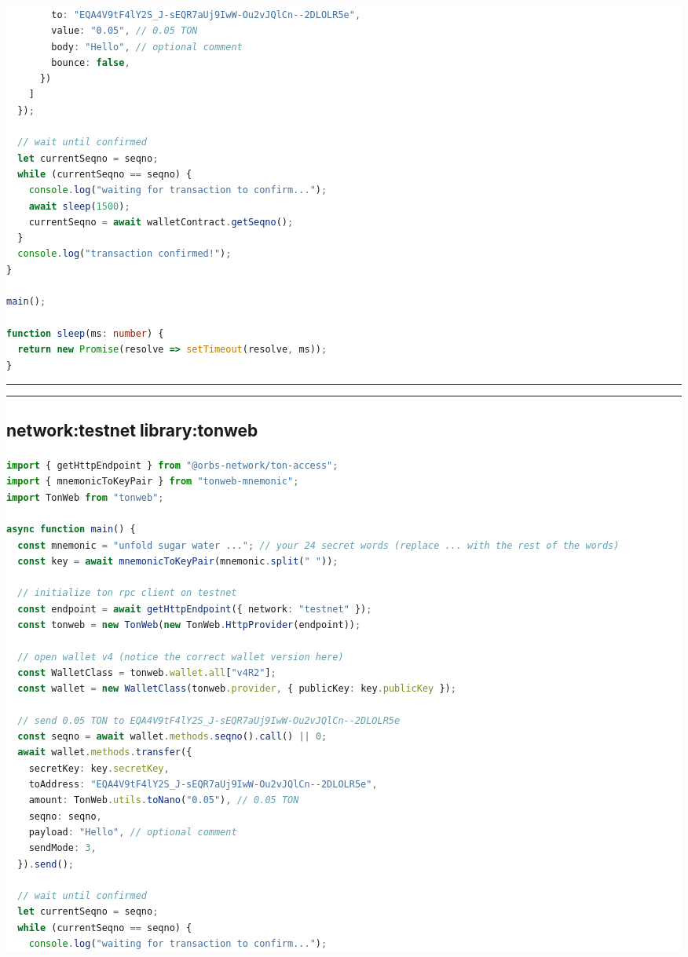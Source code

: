 ```ts
        to: "EQA4V9tF4lY2S_J-sEQR7aUj9IwW-Ou2vJQlCn--2DLOLR5e",
        value: "0.05", // 0.05 TON
        body: "Hello", // optional comment
        bounce: false,
      })
    ]
  });

  // wait until confirmed
  let currentSeqno = seqno;
  while (currentSeqno == seqno) {
    console.log("waiting for transaction to confirm...");
    await sleep(1500);
    currentSeqno = await walletContract.getSeqno();
  }
  console.log("transaction confirmed!");
}

main();

function sleep(ms: number) {
  return new Promise(resolve => setTimeout(resolve, ms));
}
```

---

---
network:testnet library:tonweb
---
```ts
import { getHttpEndpoint } from "@orbs-network/ton-access";
import { mnemonicToKeyPair } from "tonweb-mnemonic";
import TonWeb from "tonweb";

async function main() {
  const mnemonic = "unfold sugar water ..."; // your 24 secret words (replace ... with the rest of the words)
  const key = await mnemonicToKeyPair(mnemonic.split(" "));

  // initialize ton rpc client on testnet
  const endpoint = await getHttpEndpoint({ network: "testnet" });
  const tonweb = new TonWeb(new TonWeb.HttpProvider(endpoint));

  // open wallet v4 (notice the correct wallet version here)
  const WalletClass = tonweb.wallet.all["v4R2"];
  const wallet = new WalletClass(tonweb.provider, { publicKey: key.publicKey });

  // send 0.05 TON to EQA4V9tF4lY2S_J-sEQR7aUj9IwW-Ou2vJQlCn--2DLOLR5e
  const seqno = await wallet.methods.seqno().call() || 0;
  await wallet.methods.transfer({
    secretKey: key.secretKey,
    toAddress: "EQA4V9tF4lY2S_J-sEQR7aUj9IwW-Ou2vJQlCn--2DLOLR5e",
    amount: TonWeb.utils.toNano("0.05"), // 0.05 TON
    seqno: seqno,
    payload: "Hello", // optional comment
    sendMode: 3,
  }).send();

  // wait until confirmed
  let currentSeqno = seqno;
  while (currentSeqno == seqno) {
    console.log("waiting for transaction to confirm...");
```